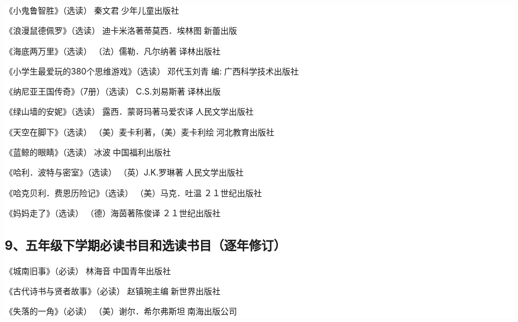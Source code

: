 《小鬼鲁智胜》（选读）
秦文君
少年儿童出版社
 
《浪漫鼠德佩罗》（选读）
迪卡米洛著蒂莫西．埃林图
新蕾出版
 
《海底两万里》（选读）
（法）儒勒．凡尔纳著
译林出版社
 
《小学生最爱玩的380个思维游戏》（选读）
邓代玉刘青
编:
广西科学技术出版社
 
《纳尼亚王国传奇》（7册）（选读）
C.S.刘易斯著
译林出版
 
《绿山墙的安妮》（选读）
露西．蒙哥玛著马爱农译
人民文学出版社
 
《天空在脚下》（选读）
（美）麦卡利著，（美）麦卡利绘
河北教育出版社
 
《蓝鲸的眼睛》（选读）
冰波
中国福利出版社
 
《哈利．波特与密室》（选读）
（英）J.K.罗琳著
人民文学出版社
 
《哈克贝利．费恩历险记》（选读）
（美）马克．吐温
２１世纪出版社
 
《妈妈走了》（选读）
（德）海茵著陈俊译
２１世纪出版社
 
## 9、五年级下学期必读书目和选读书目（逐年修订）
 
《城南旧事》（必读）
林海音
中国青年出版社
 
《古代诗书与贤者故事》（必读）
赵镇琬主编
新世界出版社
 
《失落的一角》（必读）
（美）谢尔．希尔弗斯坦
南海出版公司
 